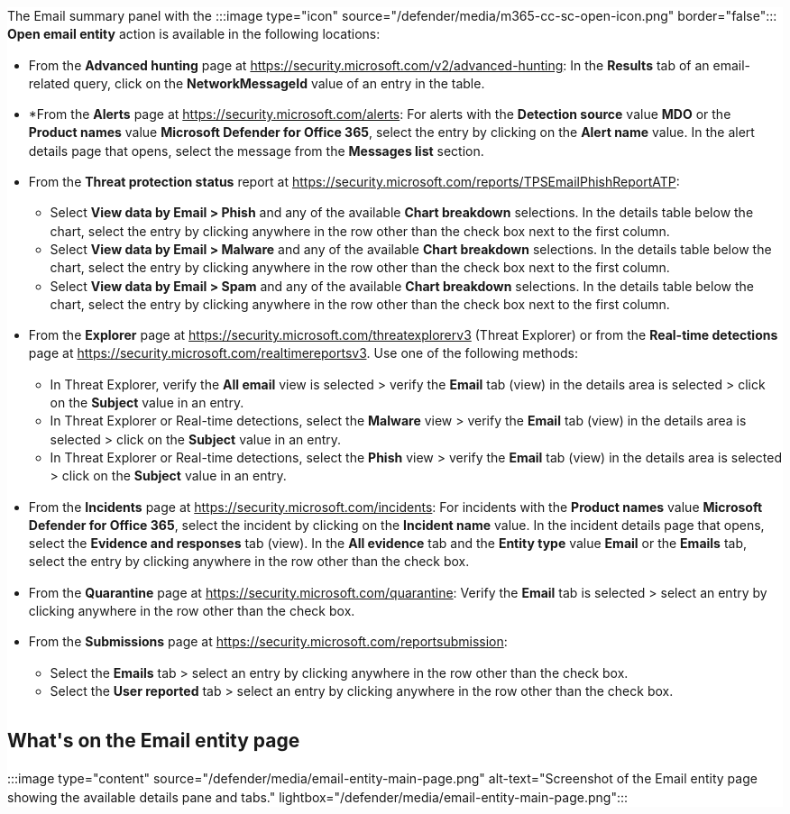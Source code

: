 The Email summary panel with the :::image type="icon" source="/defender/media/m365-cc-sc-open-icon.png" border="false"::: **Open email entity** action is available in the following locations:

- From the **Advanced hunting** page at <https://security.microsoft.com/v2/advanced-hunting>: In the **Results** tab of an email-related query, click on the **NetworkMessageId** value of an entry in the table.

- *From the **Alerts** page at <https://security.microsoft.com/alerts>: For alerts with the **Detection source** value **MDO** or the **Product names** value **Microsoft Defender for Office 365**, select the entry by clicking on the **Alert name** value. In the alert details page that opens, select the message from the **Messages list** section.

- From the **Threat protection status** report at <https://security.microsoft.com/reports/TPSEmailPhishReportATP>:
  - Select **View data by Email \> Phish** and any of the available **Chart breakdown** selections. In the details table below the chart, select the entry by clicking anywhere in the row other than the check box next to the first column.
  - Select **View data by Email \> Malware** and any of the available **Chart breakdown** selections. In the details table below the chart, select the entry by clicking anywhere in the row other than the check box next to the first column.
  - Select **View data by Email \> Spam** and any of the available **Chart breakdown** selections. In the details table below the chart, select the entry by clicking anywhere in the row other than the check box next to the first column.

- From the **Explorer** page at <https://security.microsoft.com/threatexplorerv3> (Threat Explorer) or from the **Real-time detections** page at <https://security.microsoft.com/realtimereportsv3>. Use one of the following methods:
  - In Threat Explorer, verify the **All email** view is selected \> verify the **Email** tab (view) in the details area is selected \> click on the **Subject** value in an entry.
  - In Threat Explorer or Real-time detections, select the **Malware** view \> verify the **Email** tab (view) in the details area is selected \> click on the **Subject** value in an entry.
  - In Threat Explorer or Real-time detections, select the **Phish** view \> verify the **Email** tab (view) in the details area is selected \> click on the **Subject** value in an entry.

- From the **Incidents** page at <https://security.microsoft.com/incidents>: For incidents with the **Product names** value **Microsoft Defender for Office 365**, select the incident by clicking on the **Incident name** value. In the incident details page that opens, select the **Evidence and responses** tab (view). In the **All evidence** tab and the **Entity type** value **Email** or the **Emails** tab, select the entry by clicking anywhere in the row other than the check box.

- From the **Quarantine** page at <https://security.microsoft.com/quarantine>: Verify the **Email** tab is selected \> select an entry by clicking anywhere in the row other than the check box.

- From the **Submissions** page at <https://security.microsoft.com/reportsubmission>:
  - Select the **Emails** tab \> select an entry by clicking anywhere in the row other than the check box.
  - Select the **User reported** tab \> select an entry by clicking anywhere in the row other than the check box.

## What's on the Email entity page

:::image type="content" source="/defender/media/email-entity-main-page.png" alt-text="Screenshot of the Email entity page showing the available details pane and tabs." lightbox="/defender/media/email-entity-main-page.png":::
